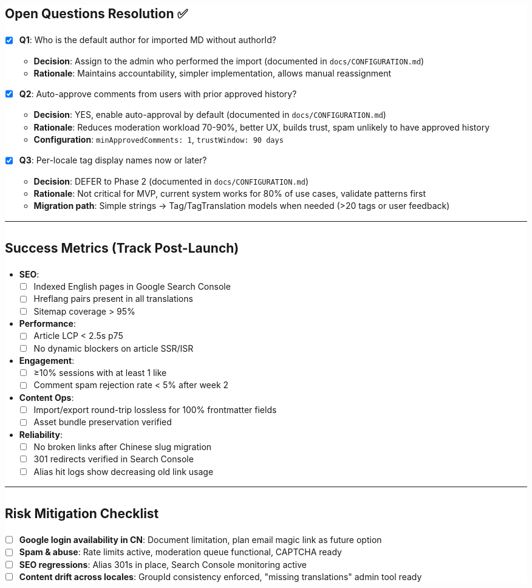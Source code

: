 
## Open Questions Resolution ✅

- [x] **Q1**: Who is the default author for imported MD without authorId?
  - **Decision**: Assign to the admin who performed the import (documented in `docs/CONFIGURATION.md`)
  - **Rationale**: Maintains accountability, simpler implementation, allows manual reassignment

- [x] **Q2**: Auto-approve comments from users with prior approved history?
  - **Decision**: YES, enable auto-approval by default (documented in `docs/CONFIGURATION.md`)
  - **Rationale**: Reduces moderation workload 70-90%, better UX, builds trust, spam unlikely to have approved history
  - **Configuration**: `minApprovedComments: 1`, `trustWindow: 90 days`

- [x] **Q3**: Per-locale tag display names now or later?
  - **Decision**: DEFER to Phase 2 (documented in `docs/CONFIGURATION.md`)
  - **Rationale**: Not critical for MVP, current system works for 80% of use cases, validate patterns first
  - **Migration path**: Simple strings → Tag/TagTranslation models when needed (>20 tags or user feedback)

---

## Success Metrics (Track Post-Launch)

- **SEO**:
  - [ ] Indexed English pages in Google Search Console
  - [ ] Hreflang pairs present in all translations
  - [ ] Sitemap coverage > 95%

- **Performance**:
  - [ ] Article LCP < 2.5s p75
  - [ ] No dynamic blockers on article SSR/ISR

- **Engagement**:
  - [ ] ≥10% sessions with at least 1 like
  - [ ] Comment spam rejection rate < 5% after week 2

- **Content Ops**:
  - [ ] Import/export round-trip lossless for 100% frontmatter fields
  - [ ] Asset bundle preservation verified

- **Reliability**:
  - [ ] No broken links after Chinese slug migration
  - [ ] 301 redirects verified in Search Console
  - [ ] Alias hit logs show decreasing old link usage

---

## Risk Mitigation Checklist

- [ ] **Google login availability in CN**: Document limitation, plan email magic link as future option
- [ ] **Spam & abuse**: Rate limits active, moderation queue functional, CAPTCHA ready
- [ ] **SEO regressions**: Alias 301s in place, Search Console monitoring active
- [ ] **Content drift across locales**: GroupId consistency enforced, "missing translations" admin tool ready
